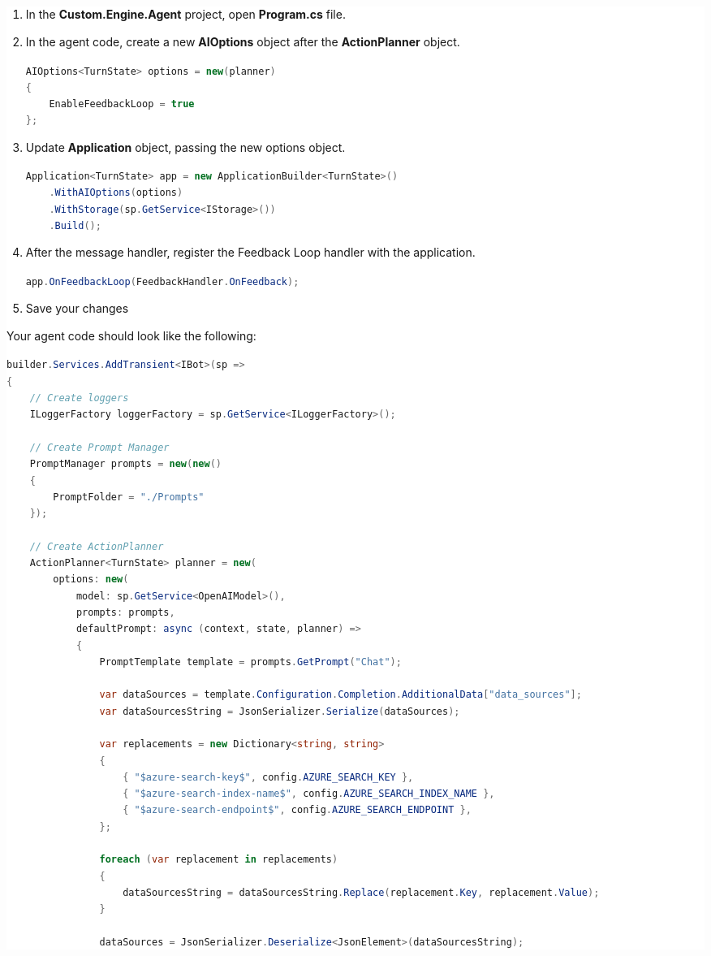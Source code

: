 1. In the **Custom.Engine.Agent** project, open **Program.cs** file.
1. In the agent code, create a new **AIOptions** object after the **ActionPlanner** object.

    ```csharp
    AIOptions<TurnState> options = new(planner)
    {
        EnableFeedbackLoop = true
    };
    ```

1. Update **Application** object, passing the new options object.

    ```csharp
    Application<TurnState> app = new ApplicationBuilder<TurnState>()
        .WithAIOptions(options)
        .WithStorage(sp.GetService<IStorage>())
        .Build();
    ```

1. After the message handler, register the Feedback Loop handler with the application.

    ```csharp
    app.OnFeedbackLoop(FeedbackHandler.OnFeedback);
    ```
    
1. Save your changes

Your agent code should look like the following:

```csharp
builder.Services.AddTransient<IBot>(sp =>
{
    // Create loggers
    ILoggerFactory loggerFactory = sp.GetService<ILoggerFactory>();

    // Create Prompt Manager
    PromptManager prompts = new(new()
    {
        PromptFolder = "./Prompts"
    });

    // Create ActionPlanner
    ActionPlanner<TurnState> planner = new(
        options: new(
            model: sp.GetService<OpenAIModel>(),
            prompts: prompts,
            defaultPrompt: async (context, state, planner) =>
            {
                PromptTemplate template = prompts.GetPrompt("Chat");

                var dataSources = template.Configuration.Completion.AdditionalData["data_sources"];
                var dataSourcesString = JsonSerializer.Serialize(dataSources);

                var replacements = new Dictionary<string, string>
                {
                    { "$azure-search-key$", config.AZURE_SEARCH_KEY },
                    { "$azure-search-index-name$", config.AZURE_SEARCH_INDEX_NAME },
                    { "$azure-search-endpoint$", config.AZURE_SEARCH_ENDPOINT },
                };

                foreach (var replacement in replacements)
                {
                    dataSourcesString = dataSourcesString.Replace(replacement.Key, replacement.Value);
                }

                dataSources = JsonSerializer.Deserialize<JsonElement>(dataSourcesString);
```